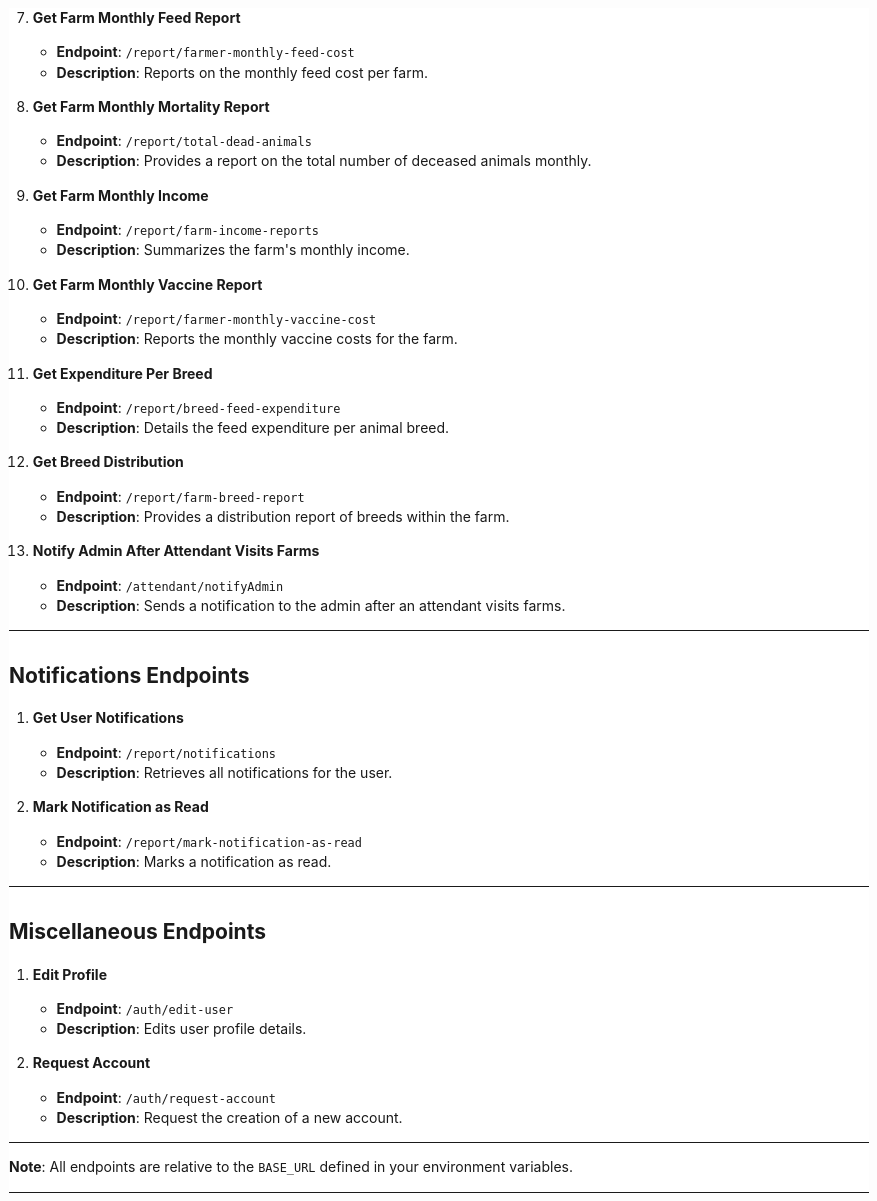 7. **Get Farm Monthly Feed Report**
   - **Endpoint**: `/report/farmer-monthly-feed-cost`
   - **Description**: Reports on the monthly feed cost per farm.

8. **Get Farm Monthly Mortality Report**
   - **Endpoint**: `/report/total-dead-animals`
   - **Description**: Provides a report on the total number of deceased animals monthly.

9. **Get Farm Monthly Income**
   - **Endpoint**: `/report/farm-income-reports`
   - **Description**: Summarizes the farm's monthly income.

10. **Get Farm Monthly Vaccine Report**
    - **Endpoint**: `/report/farmer-monthly-vaccine-cost`
    - **Description**: Reports the monthly vaccine costs for the farm.

11. **Get Expenditure Per Breed**
    - **Endpoint**: `/report/breed-feed-expenditure`
    - **Description**: Details the feed expenditure per animal breed.

12. **Get Breed Distribution**
    - **Endpoint**: `/report/farm-breed-report`
    - **Description**: Provides a distribution report of breeds within the farm.

13. **Notify Admin After Attendant Visits Farms**
    - **Endpoint**: `/attendant/notifyAdmin`
    - **Description**: Sends a notification to the admin after an attendant visits farms.

---

## Notifications Endpoints

1. **Get User Notifications**
   - **Endpoint**: `/report/notifications`
   - **Description**: Retrieves all notifications for the user.

2. **Mark Notification as Read**
   - **Endpoint**: `/report/mark-notification-as-read`
   - **Description**: Marks a notification as read.

---

## Miscellaneous Endpoints

1. **Edit Profile**
   - **Endpoint**: `/auth/edit-user`
   - **Description**: Edits user profile details.

2. **Request Account**
   - **Endpoint**: `/auth/request-account`
   - **Description**: Request the creation of a new account.

---

**Note**: All endpoints are relative to the `BASE_URL` defined in your environment variables.

--- 